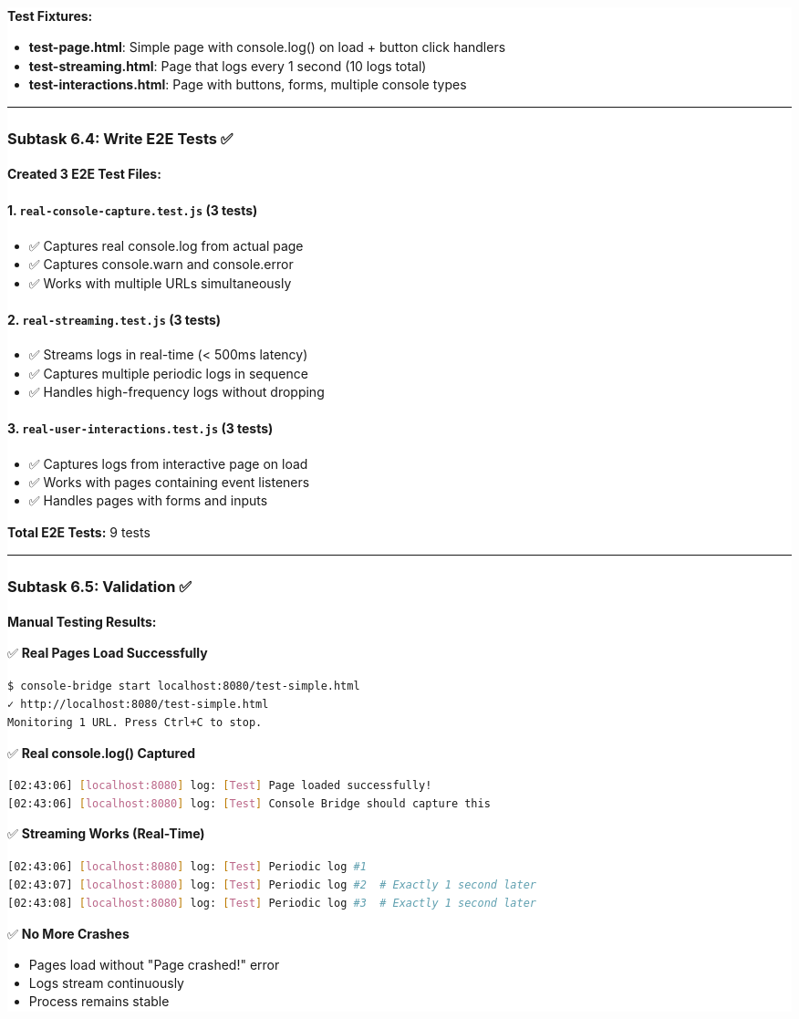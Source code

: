 **Test Fixtures:**
- **test-page.html**: Simple page with console.log() on load + button click handlers
- **test-streaming.html**: Page that logs every 1 second (10 logs total)
- **test-interactions.html**: Page with buttons, forms, multiple console types

---

### Subtask 6.4: Write E2E Tests ✅

**Created 3 E2E Test Files:**

#### 1. `real-console-capture.test.js` (3 tests)
- ✅ Captures real console.log from actual page
- ✅ Captures console.warn and console.error
- ✅ Works with multiple URLs simultaneously

#### 2. `real-streaming.test.js` (3 tests)
- ✅ Streams logs in real-time (< 500ms latency)
- ✅ Captures multiple periodic logs in sequence
- ✅ Handles high-frequency logs without dropping

#### 3. `real-user-interactions.test.js` (3 tests)
- ✅ Captures logs from interactive page on load
- ✅ Works with pages containing event listeners
- ✅ Handles pages with forms and inputs

**Total E2E Tests:** 9 tests

---

### Subtask 6.5: Validation ✅

**Manual Testing Results:**

✅ **Real Pages Load Successfully**
```bash
$ console-bridge start localhost:8080/test-simple.html
✓ http://localhost:8080/test-simple.html
Monitoring 1 URL. Press Ctrl+C to stop.
```

✅ **Real console.log() Captured**
```bash
[02:43:06] [localhost:8080] log: [Test] Page loaded successfully!
[02:43:06] [localhost:8080] log: [Test] Console Bridge should capture this
```

✅ **Streaming Works (Real-Time)**
```bash
[02:43:06] [localhost:8080] log: [Test] Periodic log #1
[02:43:07] [localhost:8080] log: [Test] Periodic log #2  # Exactly 1 second later
[02:43:08] [localhost:8080] log: [Test] Periodic log #3  # Exactly 1 second later
```

✅ **No More Crashes**
- Pages load without "Page crashed!" error
- Logs stream continuously
- Process remains stable
